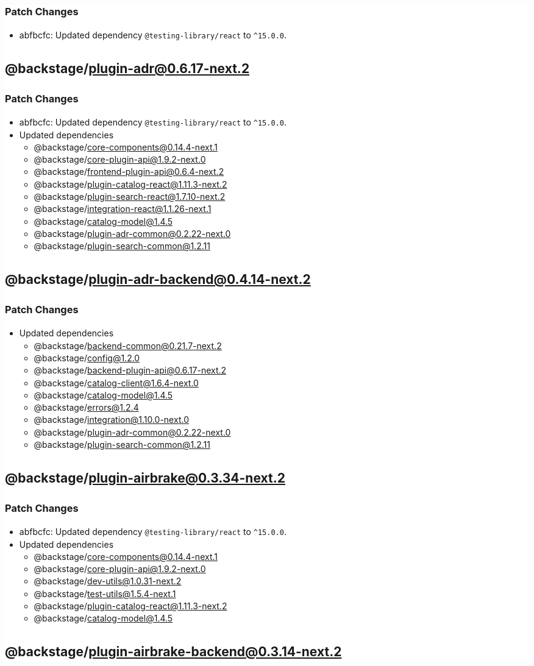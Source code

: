 ### Patch Changes

- abfbcfc: Updated dependency `@testing-library/react` to `^15.0.0`.

## @backstage/plugin-adr@0.6.17-next.2

### Patch Changes

- abfbcfc: Updated dependency `@testing-library/react` to `^15.0.0`.
- Updated dependencies
  - @backstage/core-components@0.14.4-next.1
  - @backstage/core-plugin-api@1.9.2-next.0
  - @backstage/frontend-plugin-api@0.6.4-next.2
  - @backstage/plugin-catalog-react@1.11.3-next.2
  - @backstage/plugin-search-react@1.7.10-next.2
  - @backstage/integration-react@1.1.26-next.1
  - @backstage/catalog-model@1.4.5
  - @backstage/plugin-adr-common@0.2.22-next.0
  - @backstage/plugin-search-common@1.2.11

## @backstage/plugin-adr-backend@0.4.14-next.2

### Patch Changes

- Updated dependencies
  - @backstage/backend-common@0.21.7-next.2
  - @backstage/config@1.2.0
  - @backstage/backend-plugin-api@0.6.17-next.2
  - @backstage/catalog-client@1.6.4-next.0
  - @backstage/catalog-model@1.4.5
  - @backstage/errors@1.2.4
  - @backstage/integration@1.10.0-next.0
  - @backstage/plugin-adr-common@0.2.22-next.0
  - @backstage/plugin-search-common@1.2.11

## @backstage/plugin-airbrake@0.3.34-next.2

### Patch Changes

- abfbcfc: Updated dependency `@testing-library/react` to `^15.0.0`.
- Updated dependencies
  - @backstage/core-components@0.14.4-next.1
  - @backstage/core-plugin-api@1.9.2-next.0
  - @backstage/dev-utils@1.0.31-next.2
  - @backstage/test-utils@1.5.4-next.1
  - @backstage/plugin-catalog-react@1.11.3-next.2
  - @backstage/catalog-model@1.4.5

## @backstage/plugin-airbrake-backend@0.3.14-next.2
